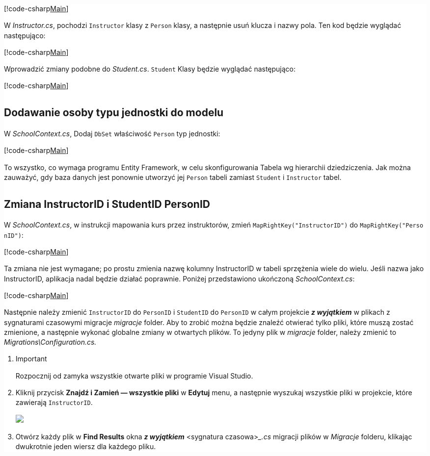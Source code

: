 [!code-csharp[Main](implementing-inheritance-with-the-entity-framework-in-an-asp-net-mvc-application/samples/sample1.cs)]

W *Instructor.cs*, pochodzi `Instructor` klasy z `Person` klasy, a następnie usuń klucza i nazwy pola. Ten kod będzie wyglądać następująco:

[!code-csharp[Main](implementing-inheritance-with-the-entity-framework-in-an-asp-net-mvc-application/samples/sample2.cs)]

Wprowadzić zmiany podobne do *Student.cs*. `Student` Klasy będzie wyglądać następująco:

[!code-csharp[Main](implementing-inheritance-with-the-entity-framework-in-an-asp-net-mvc-application/samples/sample3.cs)]

## <a name="adding-the-person-entity-type-to-the-model"></a>Dodawanie osoby typu jednostki do modelu

W *SchoolContext.cs*, Dodaj `DbSet` właściwość `Person` typ jednostki:

[!code-csharp[Main](implementing-inheritance-with-the-entity-framework-in-an-asp-net-mvc-application/samples/sample4.cs)]

To wszystko, co wymaga programu Entity Framework, w celu skonfigurowania Tabela wg hierarchii dziedziczenia. Jak można zauważyć, gdy baza danych jest ponownie utworzyć jej `Person` tabeli zamiast `Student` i `Instructor` tabel.

## <a name="changing-instructorid-and-studentid-to-personid"></a>Zmiana InstructorID i StudentID PersonID

W *SchoolContext.cs*, w instrukcji mapowania kurs przez instruktorów, zmień `MapRightKey("InstructorID")` do `MapRightKey("PersonID")`:

[!code-csharp[Main](implementing-inheritance-with-the-entity-framework-in-an-asp-net-mvc-application/samples/sample5.cs?highlight=4)]

Ta zmiana nie jest wymagane; po prostu zmienia nazwę kolumny InstructorID w tabeli sprzężenia wiele do wielu. Jeśli nazwa jako InstructorID, aplikacja nadal będzie działać poprawnie. Poniżej przedstawiono ukończoną *SchoolContext.cs*:

[!code-csharp[Main](implementing-inheritance-with-the-entity-framework-in-an-asp-net-mvc-application/samples/sample6.cs?highlight=15,24)]

Następnie należy zmienić `InstructorID` do `PersonID` i `StudentID` do `PersonID` w całym projekcie ***z wyjątkiem*** w plikach z sygnaturami czasowymi migracje *migracje* folder. Aby to zrobić można będzie znaleźć otwierać tylko pliki, które muszą zostać zmienione, a następnie wykonać globalne zmiany w otwartych plików. To jedyny plik w *migracje* folder, należy zmienić to *Migrations\Configuration.cs.*

1. > [!IMPORTANT]
   > Rozpocznij od zamyka wszystkie otwarte pliki w programie Visual Studio.
2. Kliknij przycisk **Znajdź i Zamień — wszystkie pliki** w **Edytuj** menu, a następnie wyszukaj wszystkie pliki w projekcie, które zawierają `InstructorID`.  
  
    ![](implementing-inheritance-with-the-entity-framework-in-an-asp-net-mvc-application/_static/image1.png)
3. Otwórz każdy plik w **Find Results** okna ***z wyjątkiem*** &lt;sygnatura czasowa&gt;*\_.cs* migracji plików w *Migracje* folderu, klikając dwukrotnie jeden wiersz dla każdego pliku.  
  